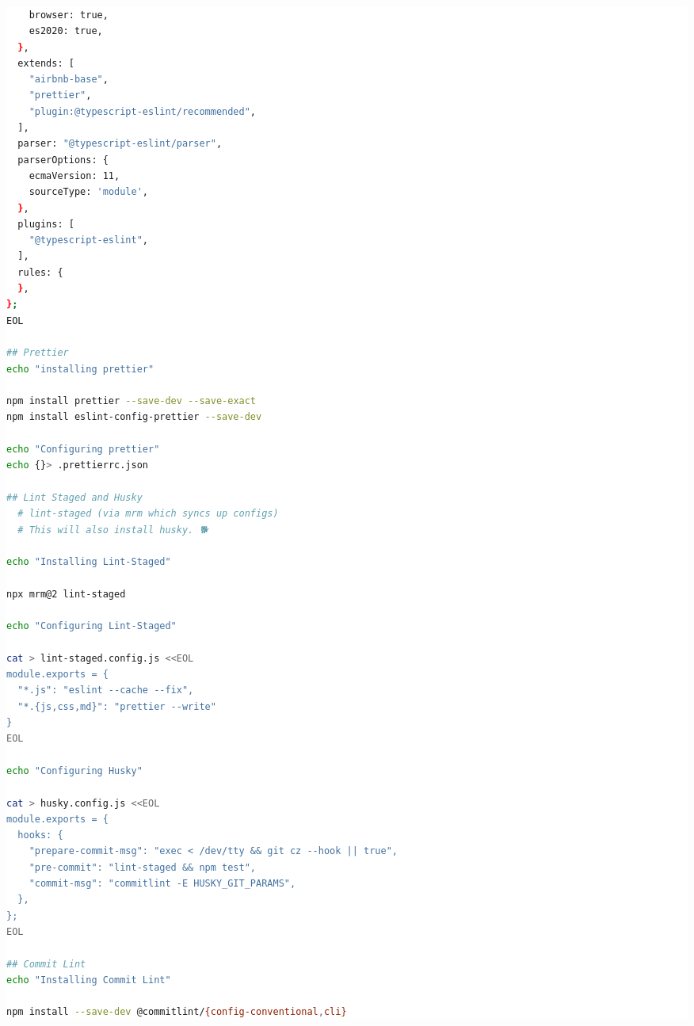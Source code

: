 ```BASH
    browser: true,
    es2020: true,
  },
  extends: [
    "airbnb-base",
    "prettier",
    "plugin:@typescript-eslint/recommended",
  ],
  parser: "@typescript-eslint/parser",
  parserOptions: {
    ecmaVersion: 11,
    sourceType: 'module',
  },
  plugins: [
    "@typescript-eslint",
  ],
  rules: {
  },
};
EOL

## Prettier
echo "installing prettier"

npm install prettier --save-dev --save-exact
npm install eslint-config-prettier --save-dev

echo "Configuring prettier"
echo {}> .prettierrc.json

## Lint Staged and Husky
  # lint-staged (via mrm which syncs up configs)
  # This will also install husky. 🐕

echo "Installing Lint-Staged"

npx mrm@2 lint-staged

echo "Configuring Lint-Staged"

cat > lint-staged.config.js <<EOL
module.exports = {
  "*.js": "eslint --cache --fix",
  "*.{js,css,md}": "prettier --write"
}
EOL

echo "Configuring Husky"

cat > husky.config.js <<EOL
module.exports = {
  hooks: {
    "prepare-commit-msg": "exec < /dev/tty && git cz --hook || true",
    "pre-commit": "lint-staged && npm test",
    "commit-msg": "commitlint -E HUSKY_GIT_PARAMS",
  },
};
EOL

## Commit Lint
echo "Installing Commit Lint"

npm install --save-dev @commitlint/{config-conventional,cli}
```